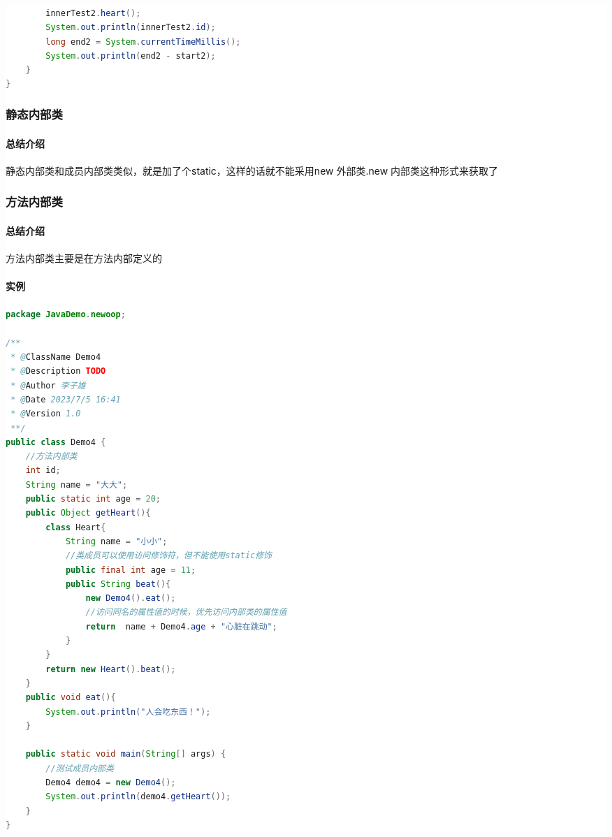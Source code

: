 ```java
        innerTest2.heart();
        System.out.println(innerTest2.id);
        long end2 = System.currentTimeMillis();
        System.out.println(end2 - start2);
    }
}
```

### 静态内部类

#### 总结介绍

静态内部类和成员内部类类似，就是加了个static，这样的话就不能采用new 外部类.new 内部类这种形式来获取了

### 方法内部类

#### 总结介绍

方法内部类主要是在方法内部定义的

#### 实例

```java
package JavaDemo.newoop;

/**
 * @ClassName Demo4
 * @Description TODO
 * @Author 李子雄
 * @Date 2023/7/5 16:41
 * @Version 1.0
 **/
public class Demo4 {
    //方法内部类
    int id;
    String name = "大大";
    public static int age = 20;
    public Object getHeart(){
        class Heart{
            String name = "小小";
            //类成员可以使用访问修饰符，但不能使用static修饰
            public final int age = 11;
            public String beat(){
                new Demo4().eat();
                //访问同名的属性值的时候，优先访问内部类的属性值
                return  name + Demo4.age + "心脏在跳动";
            }
        }
        return new Heart().beat();
    }
    public void eat(){
        System.out.println("人会吃东西！");
    }

    public static void main(String[] args) {
        //测试成员内部类
        Demo4 demo4 = new Demo4();
        System.out.println(demo4.getHeart());
    }
}
```
